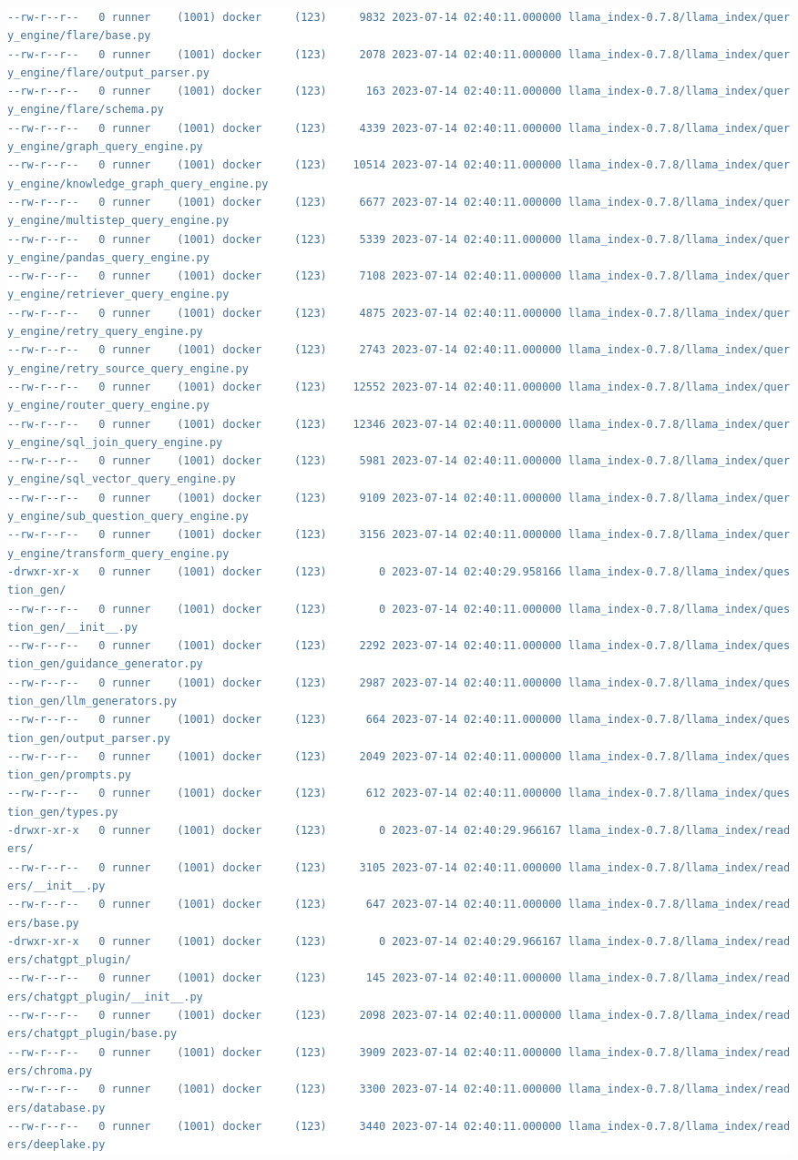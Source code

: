 ```diff
--rw-r--r--   0 runner    (1001) docker     (123)     9832 2023-07-14 02:40:11.000000 llama_index-0.7.8/llama_index/query_engine/flare/base.py
--rw-r--r--   0 runner    (1001) docker     (123)     2078 2023-07-14 02:40:11.000000 llama_index-0.7.8/llama_index/query_engine/flare/output_parser.py
--rw-r--r--   0 runner    (1001) docker     (123)      163 2023-07-14 02:40:11.000000 llama_index-0.7.8/llama_index/query_engine/flare/schema.py
--rw-r--r--   0 runner    (1001) docker     (123)     4339 2023-07-14 02:40:11.000000 llama_index-0.7.8/llama_index/query_engine/graph_query_engine.py
--rw-r--r--   0 runner    (1001) docker     (123)    10514 2023-07-14 02:40:11.000000 llama_index-0.7.8/llama_index/query_engine/knowledge_graph_query_engine.py
--rw-r--r--   0 runner    (1001) docker     (123)     6677 2023-07-14 02:40:11.000000 llama_index-0.7.8/llama_index/query_engine/multistep_query_engine.py
--rw-r--r--   0 runner    (1001) docker     (123)     5339 2023-07-14 02:40:11.000000 llama_index-0.7.8/llama_index/query_engine/pandas_query_engine.py
--rw-r--r--   0 runner    (1001) docker     (123)     7108 2023-07-14 02:40:11.000000 llama_index-0.7.8/llama_index/query_engine/retriever_query_engine.py
--rw-r--r--   0 runner    (1001) docker     (123)     4875 2023-07-14 02:40:11.000000 llama_index-0.7.8/llama_index/query_engine/retry_query_engine.py
--rw-r--r--   0 runner    (1001) docker     (123)     2743 2023-07-14 02:40:11.000000 llama_index-0.7.8/llama_index/query_engine/retry_source_query_engine.py
--rw-r--r--   0 runner    (1001) docker     (123)    12552 2023-07-14 02:40:11.000000 llama_index-0.7.8/llama_index/query_engine/router_query_engine.py
--rw-r--r--   0 runner    (1001) docker     (123)    12346 2023-07-14 02:40:11.000000 llama_index-0.7.8/llama_index/query_engine/sql_join_query_engine.py
--rw-r--r--   0 runner    (1001) docker     (123)     5981 2023-07-14 02:40:11.000000 llama_index-0.7.8/llama_index/query_engine/sql_vector_query_engine.py
--rw-r--r--   0 runner    (1001) docker     (123)     9109 2023-07-14 02:40:11.000000 llama_index-0.7.8/llama_index/query_engine/sub_question_query_engine.py
--rw-r--r--   0 runner    (1001) docker     (123)     3156 2023-07-14 02:40:11.000000 llama_index-0.7.8/llama_index/query_engine/transform_query_engine.py
-drwxr-xr-x   0 runner    (1001) docker     (123)        0 2023-07-14 02:40:29.958166 llama_index-0.7.8/llama_index/question_gen/
--rw-r--r--   0 runner    (1001) docker     (123)        0 2023-07-14 02:40:11.000000 llama_index-0.7.8/llama_index/question_gen/__init__.py
--rw-r--r--   0 runner    (1001) docker     (123)     2292 2023-07-14 02:40:11.000000 llama_index-0.7.8/llama_index/question_gen/guidance_generator.py
--rw-r--r--   0 runner    (1001) docker     (123)     2987 2023-07-14 02:40:11.000000 llama_index-0.7.8/llama_index/question_gen/llm_generators.py
--rw-r--r--   0 runner    (1001) docker     (123)      664 2023-07-14 02:40:11.000000 llama_index-0.7.8/llama_index/question_gen/output_parser.py
--rw-r--r--   0 runner    (1001) docker     (123)     2049 2023-07-14 02:40:11.000000 llama_index-0.7.8/llama_index/question_gen/prompts.py
--rw-r--r--   0 runner    (1001) docker     (123)      612 2023-07-14 02:40:11.000000 llama_index-0.7.8/llama_index/question_gen/types.py
-drwxr-xr-x   0 runner    (1001) docker     (123)        0 2023-07-14 02:40:29.966167 llama_index-0.7.8/llama_index/readers/
--rw-r--r--   0 runner    (1001) docker     (123)     3105 2023-07-14 02:40:11.000000 llama_index-0.7.8/llama_index/readers/__init__.py
--rw-r--r--   0 runner    (1001) docker     (123)      647 2023-07-14 02:40:11.000000 llama_index-0.7.8/llama_index/readers/base.py
-drwxr-xr-x   0 runner    (1001) docker     (123)        0 2023-07-14 02:40:29.966167 llama_index-0.7.8/llama_index/readers/chatgpt_plugin/
--rw-r--r--   0 runner    (1001) docker     (123)      145 2023-07-14 02:40:11.000000 llama_index-0.7.8/llama_index/readers/chatgpt_plugin/__init__.py
--rw-r--r--   0 runner    (1001) docker     (123)     2098 2023-07-14 02:40:11.000000 llama_index-0.7.8/llama_index/readers/chatgpt_plugin/base.py
--rw-r--r--   0 runner    (1001) docker     (123)     3909 2023-07-14 02:40:11.000000 llama_index-0.7.8/llama_index/readers/chroma.py
--rw-r--r--   0 runner    (1001) docker     (123)     3300 2023-07-14 02:40:11.000000 llama_index-0.7.8/llama_index/readers/database.py
--rw-r--r--   0 runner    (1001) docker     (123)     3440 2023-07-14 02:40:11.000000 llama_index-0.7.8/llama_index/readers/deeplake.py
```